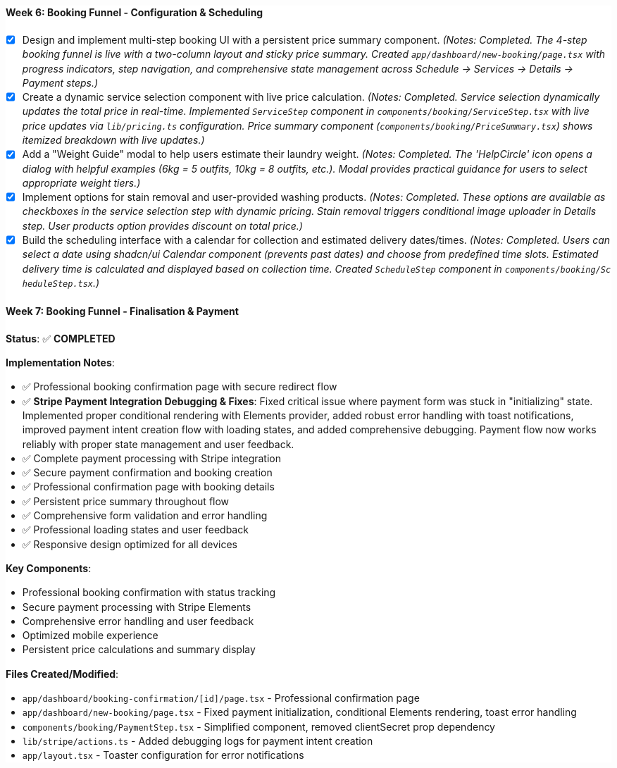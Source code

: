 #### Week 6: Booking Funnel - Configuration & Scheduling

- [x] Design and implement multi-step booking UI with a persistent price summary component. _(Notes: Completed. The 4-step booking funnel is live with a two-column layout and sticky price summary. Created `app/dashboard/new-booking/page.tsx` with progress indicators, step navigation, and comprehensive state management across Schedule → Services → Details → Payment steps.)_
- [x] Create a dynamic service selection component with live price calculation. _(Notes: Completed. Service selection dynamically updates the total price in real-time. Implemented `ServiceStep` component in `components/booking/ServiceStep.tsx` with live price updates via `lib/pricing.ts` configuration. Price summary component (`components/booking/PriceSummary.tsx`) shows itemized breakdown with live updates.)_
- [x] Add a "Weight Guide" modal to help users estimate their laundry weight. _(Notes: Completed. The 'HelpCircle' icon opens a dialog with helpful examples (6kg = 5 outfits, 10kg = 8 outfits, etc.). Modal provides practical guidance for users to select appropriate weight tiers.)_
- [x] Implement options for stain removal and user-provided washing products. _(Notes: Completed. These options are available as checkboxes in the service selection step with dynamic pricing. Stain removal triggers conditional image uploader in Details step. User products option provides discount on total price.)_
- [x] Build the scheduling interface with a calendar for collection and estimated delivery dates/times. _(Notes: Completed. Users can select a date using shadcn/ui Calendar component (prevents past dates) and choose from predefined time slots. Estimated delivery time is calculated and displayed based on collection time. Created `ScheduleStep` component in `components/booking/ScheduleStep.tsx`.)_

#### Week 7: Booking Funnel - Finalisation & Payment

**Status**: ✅ **COMPLETED**

**Implementation Notes**:

- ✅ Professional booking confirmation page with secure redirect flow
- ✅ **Stripe Payment Integration Debugging & Fixes**: Fixed critical issue where payment form was stuck in "initializing" state. Implemented proper conditional rendering with Elements provider, added robust error handling with toast notifications, improved payment intent creation flow with loading states, and added comprehensive debugging. Payment flow now works reliably with proper state management and user feedback.
- ✅ Complete payment processing with Stripe integration
- ✅ Secure payment confirmation and booking creation
- ✅ Professional confirmation page with booking details
- ✅ Persistent price summary throughout flow
- ✅ Comprehensive form validation and error handling
- ✅ Professional loading states and user feedback
- ✅ Responsive design optimized for all devices

**Key Components**:

- Professional booking confirmation with status tracking
- Secure payment processing with Stripe Elements
- Comprehensive error handling and user feedback
- Optimized mobile experience
- Persistent price calculations and summary display

**Files Created/Modified**:

- `app/dashboard/booking-confirmation/[id]/page.tsx` - Professional confirmation page
- `app/dashboard/new-booking/page.tsx` - Fixed payment initialization, conditional Elements rendering, toast error handling
- `components/booking/PaymentStep.tsx` - Simplified component, removed clientSecret prop dependency
- `lib/stripe/actions.ts` - Added debugging logs for payment intent creation
- `app/layout.tsx` - Toaster configuration for error notifications
